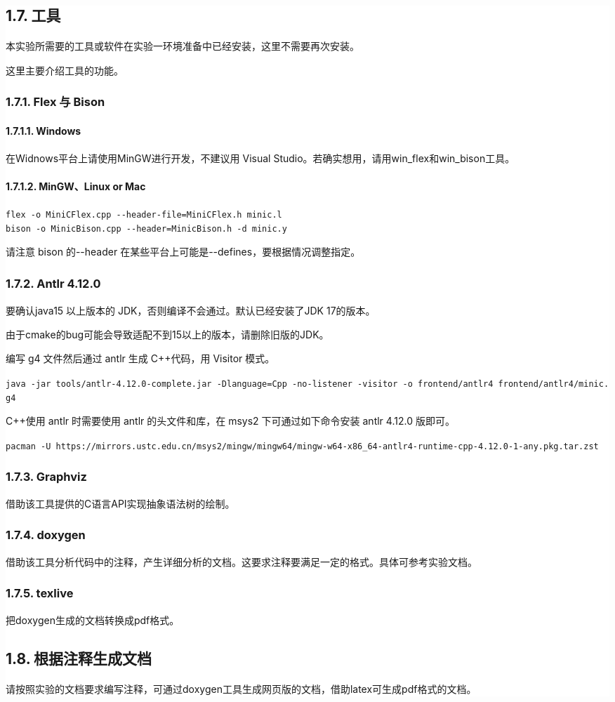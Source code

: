 ## 1.7. 工具

本实验所需要的工具或软件在实验一环境准备中已经安装，这里不需要再次安装。

这里主要介绍工具的功能。

### 1.7.1. Flex 与 Bison

#### 1.7.1.1. Windows

在Widnows平台上请使用MinGW进行开发，不建议用 Visual Studio。若确实想用，请用win_flex和win_bison工具。

#### 1.7.1.2. MinGW、Linux or Mac

```shell
flex -o MiniCFlex.cpp --header-file=MiniCFlex.h minic.l
bison -o MinicBison.cpp --header=MinicBison.h -d minic.y
```

请注意 bison 的--header 在某些平台上可能是--defines，要根据情况调整指定。

### 1.7.2. Antlr 4.12.0

要确认java15 以上版本的 JDK，否则编译不会通过。默认已经安装了JDK 17的版本。

由于cmake的bug可能会导致适配不到15以上的版本，请删除旧版的JDK。

编写 g4 文件然后通过 antlr 生成 C++代码，用 Visitor 模式。

```shell
java -jar tools/antlr-4.12.0-complete.jar -Dlanguage=Cpp -no-listener -visitor -o frontend/antlr4 frontend/antlr4/minic.g4
```

C++使用 antlr 时需要使用 antlr 的头文件和库，在 msys2 下可通过如下命令安装 antlr 4.12.0 版即可。

```shell
pacman -U https://mirrors.ustc.edu.cn/msys2/mingw/mingw64/mingw-w64-x86_64-antlr4-runtime-cpp-4.12.0-1-any.pkg.tar.zst
```

### 1.7.3. Graphviz

借助该工具提供的C语言API实现抽象语法树的绘制。

### 1.7.4. doxygen

借助该工具分析代码中的注释，产生详细分析的文档。这要求注释要满足一定的格式。具体可参考实验文档。

### 1.7.5. texlive

把doxygen生成的文档转换成pdf格式。

## 1.8. 根据注释生成文档

请按照实验的文档要求编写注释，可通过doxygen工具生成网页版的文档，借助latex可生成pdf格式的文档。
